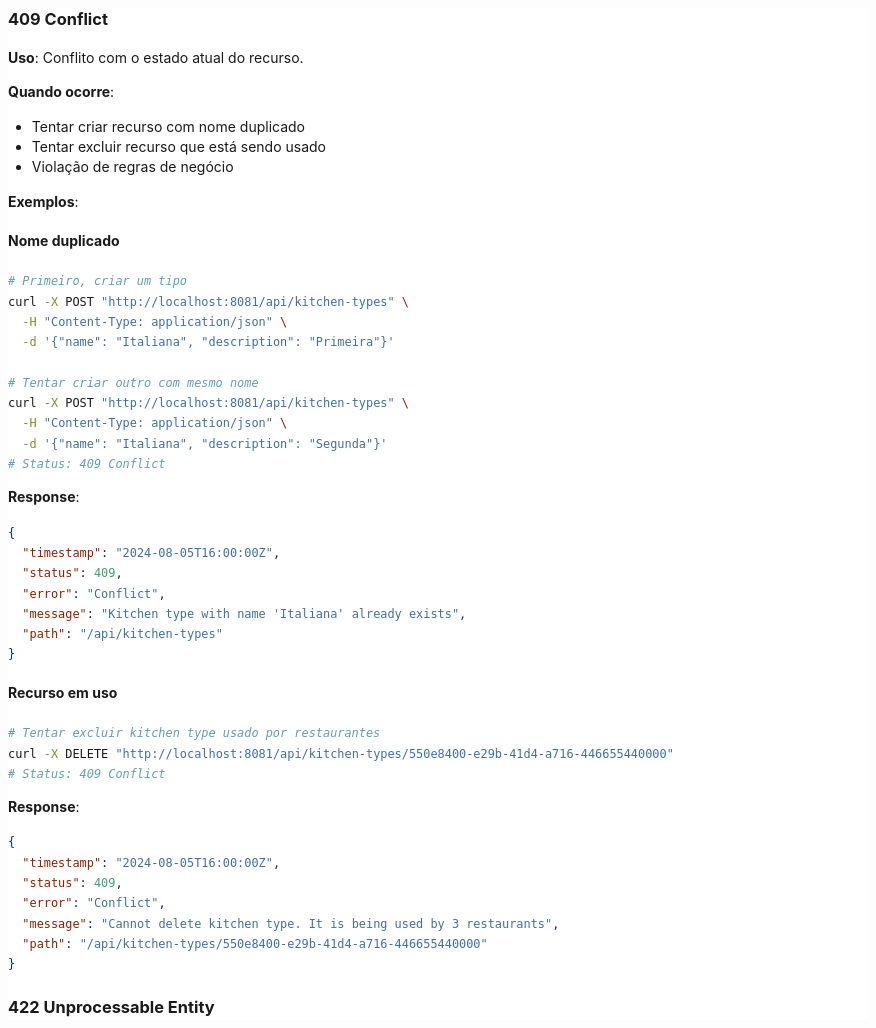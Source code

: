 ### 409 Conflict

**Uso**: Conflito com o estado atual do recurso.

**Quando ocorre**:
- Tentar criar recurso com nome duplicado
- Tentar excluir recurso que está sendo usado
- Violação de regras de negócio

**Exemplos**:

#### Nome duplicado
```bash
# Primeiro, criar um tipo
curl -X POST "http://localhost:8081/api/kitchen-types" \
  -H "Content-Type: application/json" \
  -d '{"name": "Italiana", "description": "Primeira"}'

# Tentar criar outro com mesmo nome
curl -X POST "http://localhost:8081/api/kitchen-types" \
  -H "Content-Type: application/json" \
  -d '{"name": "Italiana", "description": "Segunda"}'
# Status: 409 Conflict
```

**Response**:
```json
{
  "timestamp": "2024-08-05T16:00:00Z",
  "status": 409,
  "error": "Conflict",
  "message": "Kitchen type with name 'Italiana' already exists",
  "path": "/api/kitchen-types"
}
```

#### Recurso em uso
```bash
# Tentar excluir kitchen type usado por restaurantes
curl -X DELETE "http://localhost:8081/api/kitchen-types/550e8400-e29b-41d4-a716-446655440000"
# Status: 409 Conflict
```

**Response**:
```json
{
  "timestamp": "2024-08-05T16:00:00Z",
  "status": 409,
  "error": "Conflict",
  "message": "Cannot delete kitchen type. It is being used by 3 restaurants",
  "path": "/api/kitchen-types/550e8400-e29b-41d4-a716-446655440000"
}
```

### 422 Unprocessable Entity

